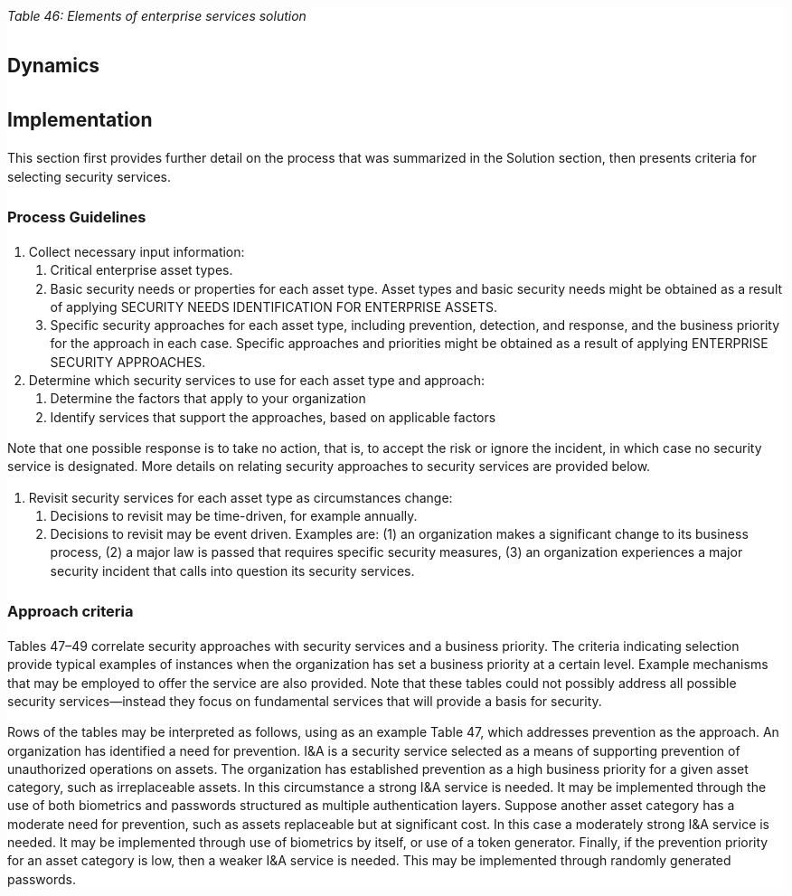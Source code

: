 *Table 46: Elements of enterprise services solution*

## **Dynamics**


## **Implementation**
This section first provides further detail on the process that was summarized in the Solution section, then presents criteria for selecting security services.

### **Process Guidelines**
1. Collect necessary input information: 
   1. Critical enterprise asset types. 
   1. Basic security needs or properties for each asset type. Asset types and basic security needs might be obtained as a result of applying SECURITY NEEDS IDENTIFICATION FOR ENTERPRISE ASSETS. 
   1. Specific security approaches for each asset type, including prevention, detection, and response, and the business priority for the approach in each case. Specific approaches and priorities might be obtained as a result of applying ENTERPRISE SECURITY APPROACHES. 
1. Determine which security services to use for each asset type and approach: 
   1. Determine the factors that apply to your organization 
   1. Identify services that support the approaches, based on applicable factors 

Note that one possible response is to take no action, that is, to accept the risk or ignore the incident, in which case no security service is designated.
More details on relating security approaches to security services are provided below. 

1. Revisit security services for each asset type as circumstances change: 
   1. Decisions to revisit may be time-driven, for example annually. 
   1. Decisions to revisit may be event driven. Examples are: (1) an organization makes a significant change to its business process, (2) a major law is passed that requires specific security measures, (3) an organization experiences a major security incident that calls into question its security services.

### **Approach criteria**
Tables 47–49 correlate security approaches with security services and a business priority. The criteria indicating selection provide typical examples of instances when the organization has set a business priority at a certain level. Example mechanisms that may be employed to offer the service are also provided. Note that these tables could not possibly address all possible security services—instead they focus on fundamental services that will provide a basis for security.

Rows of the tables may be interpreted as follows, using as an example Table 47, which addresses prevention as the approach. An organization has identified a need for prevention. I&A is a security service selected as a means of supporting prevention of unauthorized operations on assets. The organization has established prevention as a high business priority for a given asset category, such as irreplaceable assets. In this circumstance a strong I&A service is needed. It may be implemented through the use of both biometrics and passwords structured as multiple authentication layers. Suppose another asset category has a moderate need for prevention, such as assets replaceable but at significant cost. In this case a moderately strong I&A service is needed. It may be implemented through use of biometrics by itself, or use of a token generator. Finally, if the prevention priority for an asset category is low, then a weaker I&A service is needed. This may be implemented through randomly generated passwords.
